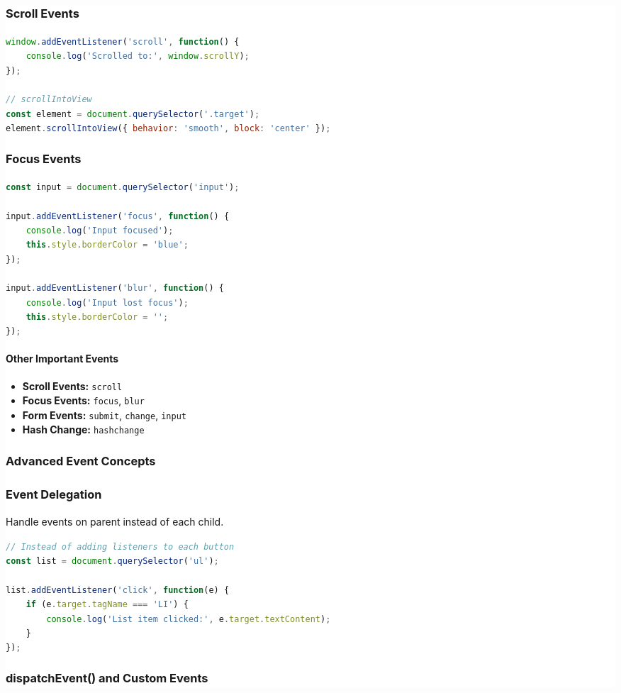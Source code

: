 ### Scroll Events

```javascript
window.addEventListener('scroll', function() {
    console.log('Scrolled to:', window.scrollY);
});

// scrollIntoView
const element = document.querySelector('.target');
element.scrollIntoView({ behavior: 'smooth', block: 'center' });
```

### Focus Events

```javascript
const input = document.querySelector('input');

input.addEventListener('focus', function() {
    console.log('Input focused');
    this.style.borderColor = 'blue';
});

input.addEventListener('blur', function() {
    console.log('Input lost focus');
    this.style.borderColor = '';
});
```

#### Other Important Events
- **Scroll Events:** `scroll`
- **Focus Events:** `focus`, `blur`
- **Form Events:** `submit`, `change`, `input`
- **Hash Change:** `hashchange`

### Advanced Event Concepts

### Event Delegation
Handle events on parent instead of each child.

```javascript
// Instead of adding listeners to each button
const list = document.querySelector('ul');

list.addEventListener('click', function(e) {
    if (e.target.tagName === 'LI') {
        console.log('List item clicked:', e.target.textContent);
    }
});
```

### dispatchEvent() and Custom Events
